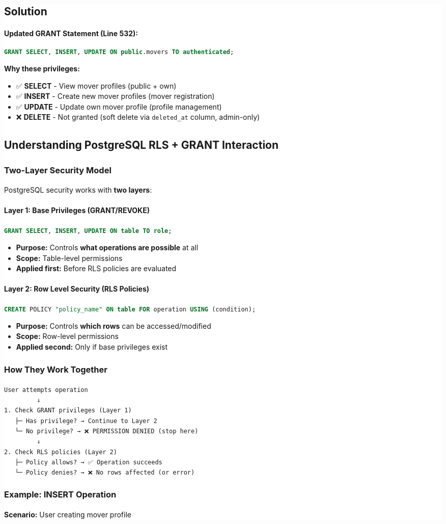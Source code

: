 ## Solution

**Updated GRANT Statement (Line 532):**
```sql
GRANT SELECT, INSERT, UPDATE ON public.movers TO authenticated;
```

**Why these privileges:**
- ✅ **SELECT** - View mover profiles (public + own)
- ✅ **INSERT** - Create new mover profiles (mover registration)
- ✅ **UPDATE** - Update own mover profile (profile management)
- ❌ **DELETE** - Not granted (soft delete via `deleted_at` column, admin-only)

## Understanding PostgreSQL RLS + GRANT Interaction

### Two-Layer Security Model

PostgreSQL security works with **two layers**:

#### Layer 1: Base Privileges (GRANT/REVOKE)
```sql
GRANT SELECT, INSERT, UPDATE ON table TO role;
```
- **Purpose:** Controls **what operations are possible** at all
- **Scope:** Table-level permissions
- **Applied first:** Before RLS policies are evaluated

#### Layer 2: Row Level Security (RLS Policies)
```sql
CREATE POLICY "policy_name" ON table FOR operation USING (condition);
```
- **Purpose:** Controls **which rows** can be accessed/modified
- **Scope:** Row-level permissions
- **Applied second:** Only if base privileges exist

### How They Work Together

```
User attempts operation
         ↓
1. Check GRANT privileges (Layer 1)
   ├─ Has privilege? → Continue to Layer 2
   └─ No privilege? → ❌ PERMISSION DENIED (stop here)
         ↓
2. Check RLS policies (Layer 2)
   ├─ Policy allows? → ✅ Operation succeeds
   └─ Policy denies? → ❌ No rows affected (or error)
```

### Example: INSERT Operation

**Scenario:** User creating mover profile
